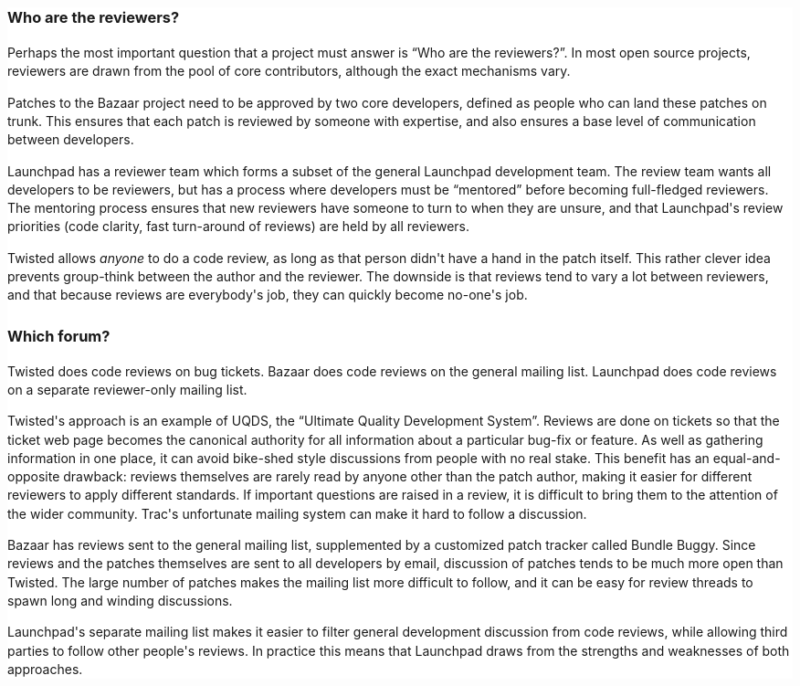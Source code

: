 ### Who are the reviewers?

Perhaps the most important question that a project must answer is “Who
are the reviewers?”. In most open source projects, reviewers are drawn
from the pool of core contributors, although the exact mechanisms vary.

Patches to the Bazaar project need to be approved by two core
developers, defined as people who can land these patches on trunk. This
ensures that each patch is reviewed by someone with expertise, and also
ensures a base level of communication between developers.

Launchpad has a reviewer team which forms a subset of the general
Launchpad development team. The review team wants all developers to be
reviewers, but has a process where developers must be “mentored” before
becoming full-fledged reviewers. The mentoring process ensures that new
reviewers have someone to turn to when they are unsure, and that
Launchpad's review priorities (code clarity, fast turn-around of
reviews) are held by all reviewers.

Twisted allows *anyone* to do a code review, as long as that person
didn't have a hand in the patch itself. This rather clever idea prevents
group-think between the author and the reviewer. The downside is that
reviews tend to vary a lot between reviewers, and that because reviews
are everybody's job, they can quickly become no-one's job.

### Which forum?

Twisted does code reviews on bug tickets. Bazaar does code reviews on
the general mailing list. Launchpad does code reviews on a separate
reviewer-only mailing list.

Twisted's approach is an example of UQDS, the “Ultimate Quality
Development System”. Reviews are done on tickets so that the ticket web
page becomes the canonical authority for all information about a
particular bug-fix or feature. As well as gathering information in one
place, it can avoid bike-shed style discussions from people with no real
stake. This benefit has an equal-and-opposite drawback: reviews
themselves are rarely read by anyone other than the patch author, making
it easier for different reviewers to apply different standards. If
important questions are raised in a review, it is difficult to bring
them to the attention of the wider community. Trac's unfortunate mailing
system can make it hard to follow a discussion.

Bazaar has reviews sent to the general mailing list, supplemented by a
customized patch tracker called Bundle Buggy. Since reviews and the
patches themselves are sent to all developers by email, discussion of
patches tends to be much more open than Twisted. The large number of
patches makes the mailing list more difficult to follow, and it can be
easy for review threads to spawn long and winding discussions.

Launchpad's separate mailing list makes it easier to filter general
development discussion from code reviews, while allowing third parties
to follow other people's reviews. In practice this means that Launchpad
draws from the strengths and weaknesses of both approaches.
